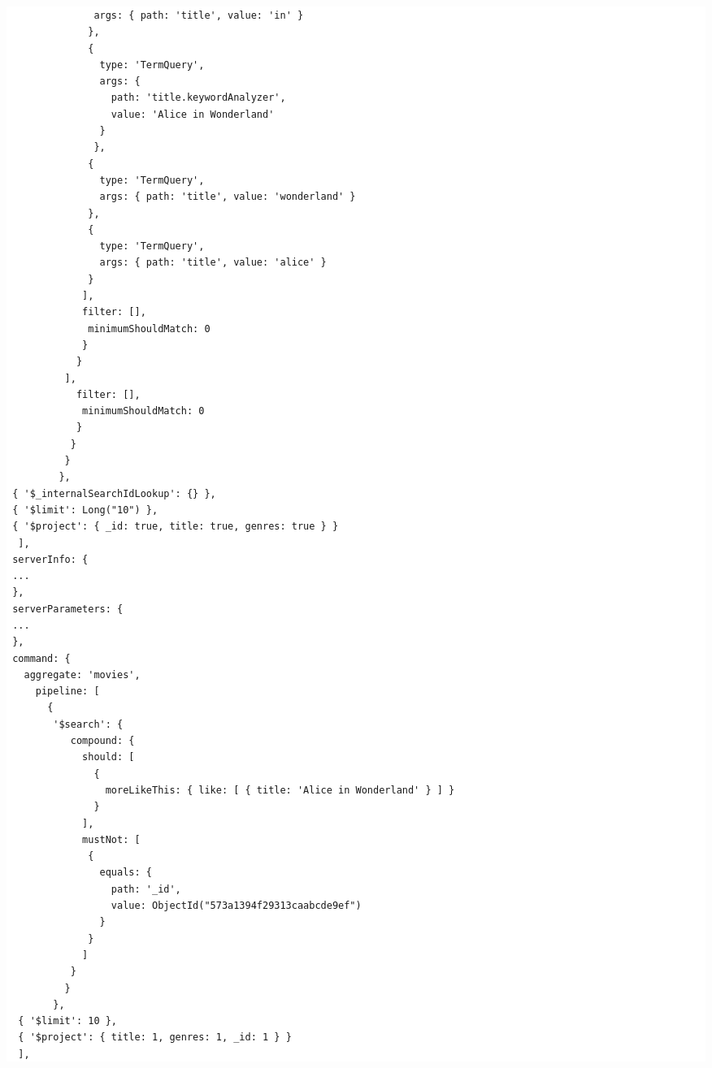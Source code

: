                    args: { path: 'title', value: 'in' }  
                  },  
                  {  
                    type: 'TermQuery',  
                    args: {  
                      path: 'title.keywordAnalyzer',  
                      value: 'Alice in Wonderland'  
                    }  
                   },  
                  {  
                    type: 'TermQuery',  
                    args: { path: 'title', value: 'wonderland' }  
                  },  
                  {  
                    type: 'TermQuery',  
                    args: { path: 'title', value: 'alice' }  
                  }  
                 ],  
                 filter: [],  
                  minimumShouldMatch: 0  
                 }  
                }  
              ],  
                filter: [],  
                 minimumShouldMatch: 0  
                }  
               }  
              }  
             },  
     { '$_internalSearchIdLookup': {} },  
     { '$limit': Long("10") },  
     { '$project': { _id: true, title: true, genres: true } }  
      ],  
     serverInfo: {  
     ...  
     },  
     serverParameters: {  
     ...  
     },  
     command: {  
       aggregate: 'movies',  
         pipeline: [  
           {  
            '$search': {  
               compound: {  
                 should: [  
                   {  
                     moreLikeThis: { like: [ { title: 'Alice in Wonderland' } ] }  
                   }  
                 ],  
                 mustNot: [  
                  {  
                    equals: {  
                      path: '_id',  
                      value: ObjectId("573a1394f29313caabcde9ef")  
                    }  
                  }  
                 ]  
               }  
              }  
            },  
      { '$limit': 10 },  
      { '$project': { title: 1, genres: 1, _id: 1 } }  
      ],  